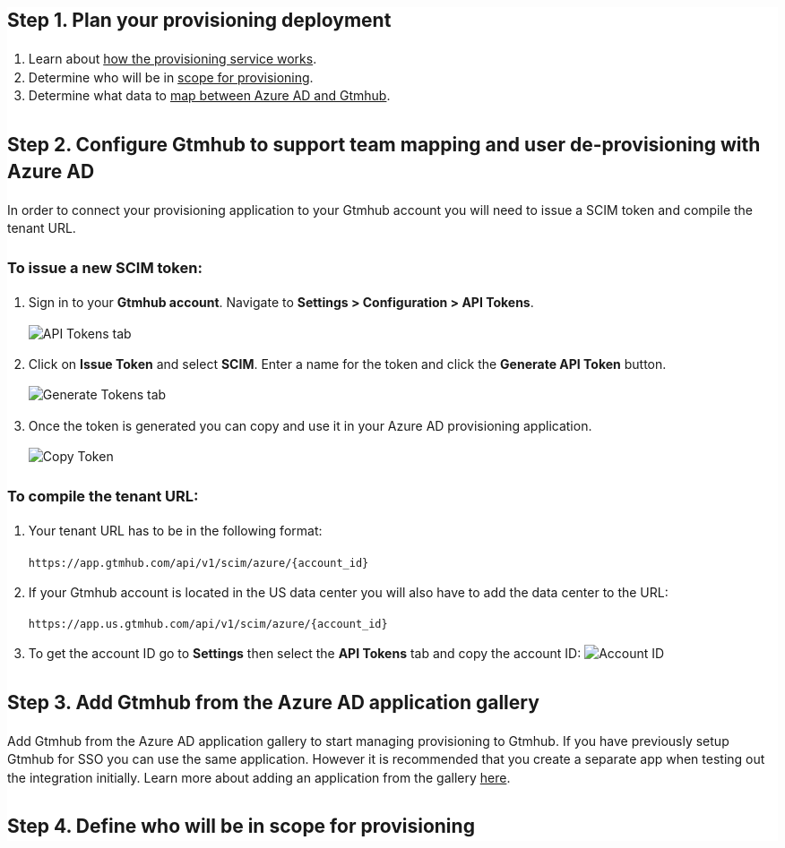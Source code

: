 ## Step 1. Plan your provisioning deployment
1. Learn about [how the provisioning service works](../app-provisioning/user-provisioning.md).
2. Determine who will be in [scope for provisioning](../app-provisioning/define-conditional-rules-for-provisioning-user-accounts.md).
3. Determine what data to [map between Azure AD and Gtmhub](../app-provisioning/customize-application-attributes.md). 

## Step 2. Configure Gtmhub to support team mapping and user de-provisioning with Azure AD

In order to connect your provisioning application to your Gtmhub account you will need to issue a SCIM token and compile the tenant URL.

### To issue a new SCIM token:

1. Sign in to your **Gtmhub account**. Navigate to **Settings > Configuration > API Tokens**.

    ![API Tokens tab](media/gtmhub-provisioning-tutorial/api-tokens.png)
2. Click on **Issue Token** and select **SCIM**. Enter a name for the token and click the **Generate API Token** button.

    ![Generate Tokens tab](media/gtmhub-provisioning-tutorial/generate-token.png)
3. Once the token is generated you can copy and use it in your Azure AD provisioning application.

    ![Copy Token](media/gtmhub-provisioning-tutorial/token.png)

### To compile the tenant URL:

1. Your tenant URL has to be in the following format:

    `https://app.gtmhub.com/api/v1/scim/azure/{account_id}`

2. If your Gtmhub account is located in the US data center you will also have to add the data center to the URL:
    
     `https://app.us.gtmhub.com/api/v1/scim/azure/{account_id}`

3. To get the account ID go to **Settings** then select the **API Tokens** tab and copy the account ID:
    ![Account ID](media/gtmhub-provisioning-tutorial/account-id.png)

## Step 3. Add Gtmhub from the Azure AD application gallery

Add Gtmhub from the Azure AD application gallery to start managing provisioning to Gtmhub. If you have previously setup Gtmhub for SSO you can use the same application. However it is recommended that you create a separate app when testing out the integration initially. Learn more about adding an application from the gallery [here](../manage-apps/add-application-portal.md). 

## Step 4. Define who will be in scope for provisioning 
